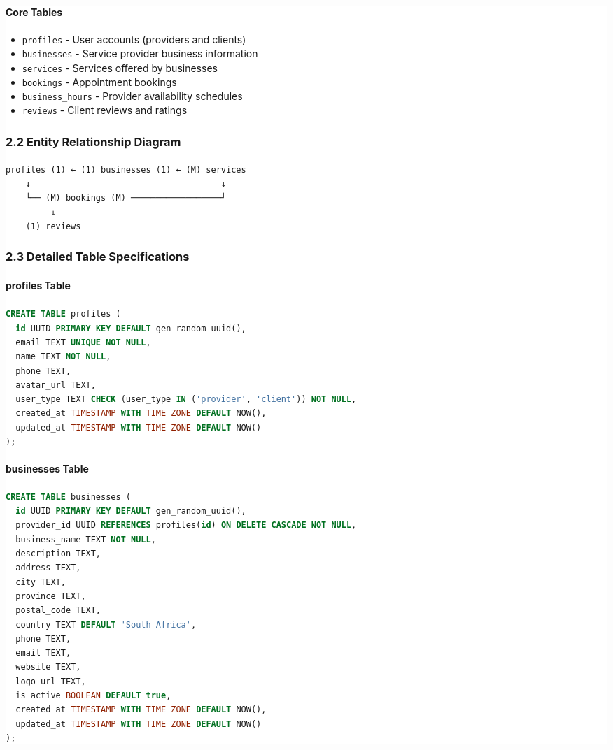 #### Core Tables
- `profiles` - User accounts (providers and clients)
- `businesses` - Service provider business information
- `services` - Services offered by businesses
- `bookings` - Appointment bookings
- `business_hours` - Provider availability schedules
- `reviews` - Client reviews and ratings

### 2.2 Entity Relationship Diagram

```
profiles (1) ← (1) businesses (1) ← (M) services
    ↓                                      ↓
    └── (M) bookings (M) ──────────────────┘
         ↓
    (1) reviews
```

### 2.3 Detailed Table Specifications

#### profiles Table
```sql
CREATE TABLE profiles (
  id UUID PRIMARY KEY DEFAULT gen_random_uuid(),
  email TEXT UNIQUE NOT NULL,
  name TEXT NOT NULL,
  phone TEXT,
  avatar_url TEXT,
  user_type TEXT CHECK (user_type IN ('provider', 'client')) NOT NULL,
  created_at TIMESTAMP WITH TIME ZONE DEFAULT NOW(),
  updated_at TIMESTAMP WITH TIME ZONE DEFAULT NOW()
);
```

#### businesses Table
```sql
CREATE TABLE businesses (
  id UUID PRIMARY KEY DEFAULT gen_random_uuid(),
  provider_id UUID REFERENCES profiles(id) ON DELETE CASCADE NOT NULL,
  business_name TEXT NOT NULL,
  description TEXT,
  address TEXT,
  city TEXT,
  province TEXT,
  postal_code TEXT,
  country TEXT DEFAULT 'South Africa',
  phone TEXT,
  email TEXT,
  website TEXT,
  logo_url TEXT,
  is_active BOOLEAN DEFAULT true,
  created_at TIMESTAMP WITH TIME ZONE DEFAULT NOW(),
  updated_at TIMESTAMP WITH TIME ZONE DEFAULT NOW()
);
```
